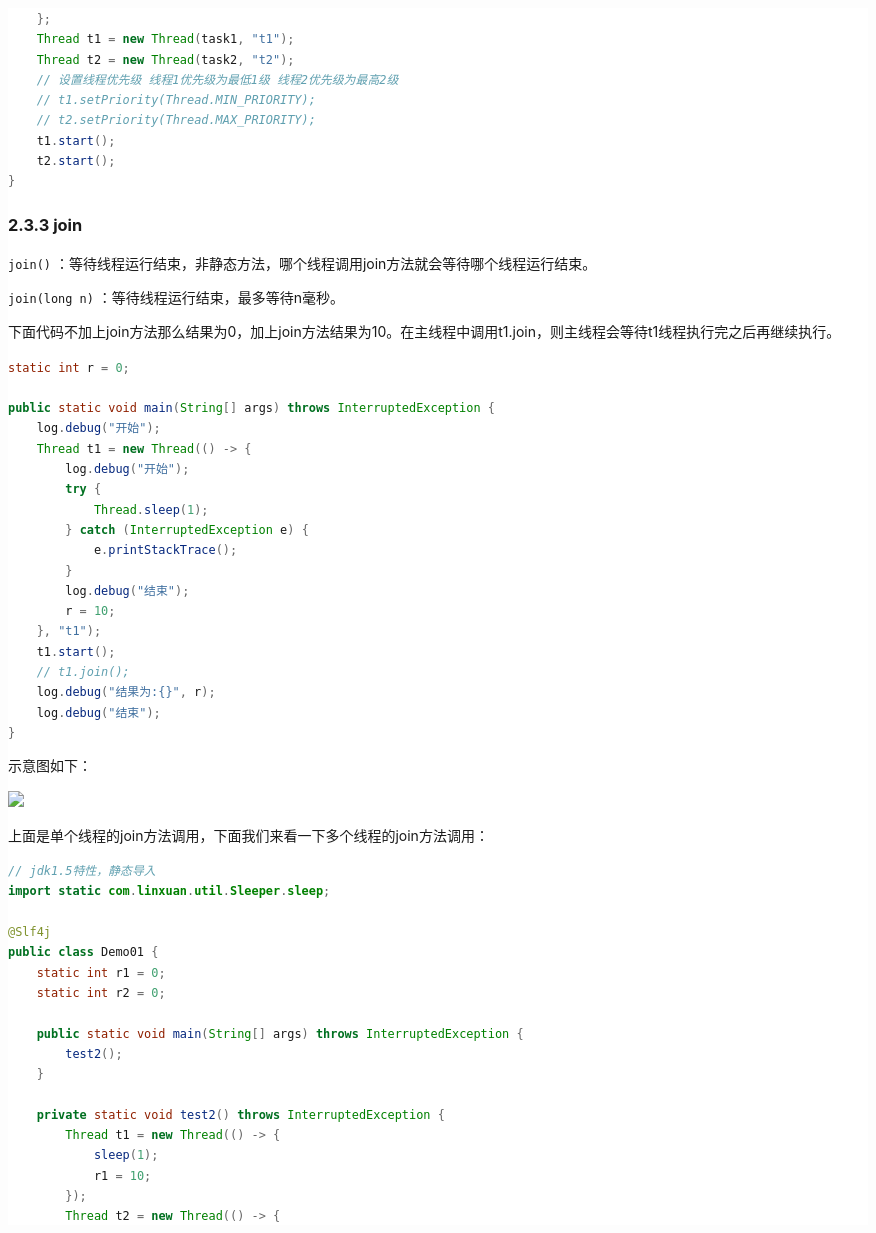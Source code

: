   ```java
      };
      Thread t1 = new Thread(task1, "t1");
      Thread t2 = new Thread(task2, "t2");
      // 设置线程优先级 线程1优先级为最低1级 线程2优先级为最高2级
      // t1.setPriority(Thread.MIN_PRIORITY);
      // t2.setPriority(Thread.MAX_PRIORITY);
      t1.start();
      t2.start();
  }
  ```

### 2.3.3 join

`join()` ：等待线程运行结束，非静态方法，哪个线程调用join方法就会等待哪个线程运行结束。

`join(long n)` ：等待线程运行结束，最多等待n毫秒。

下面代码不加上join方法那么结果为0，加上join方法结果为10。在主线程中调用t1.join，则主线程会等待t1线程执行完之后再继续执行。

```java
static int r = 0;

public static void main(String[] args) throws InterruptedException {
    log.debug("开始");
    Thread t1 = new Thread(() -> {
        log.debug("开始");
        try {
            Thread.sleep(1);
        } catch (InterruptedException e) {
            e.printStackTrace();
        }
        log.debug("结束");
        r = 10;
    }, "t1");
    t1.start();
    // t1.join();
    log.debug("结果为:{}", r);
    log.debug("结束");
}
```

示意图如下：

![](D:\Java\笔记\图片\1-06【并发】\1-1.png)

上面是单个线程的join方法调用，下面我们来看一下多个线程的join方法调用：

```java
// jdk1.5特性，静态导入
import static com.linxuan.util.Sleeper.sleep;

@Slf4j
public class Demo01 {
    static int r1 = 0;
    static int r2 = 0;

    public static void main(String[] args) throws InterruptedException {
        test2();
    }

    private static void test2() throws InterruptedException {
        Thread t1 = new Thread(() -> {
            sleep(1);
            r1 = 10;
        });
        Thread t2 = new Thread(() -> {
```
